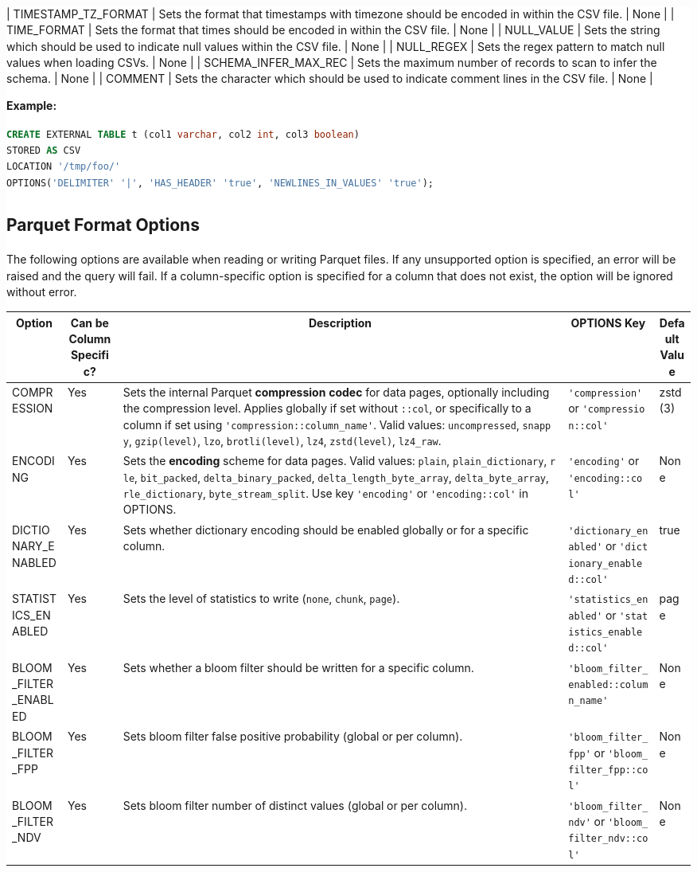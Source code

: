 | TIMESTAMP_TZ_FORMAT  | Sets the format that timestamps with timezone should be encoded in within the CSV file.                                           | None               |
| TIME_FORMAT          | Sets the format that times should be encoded in within the CSV file.                                                              | None               |
| NULL_VALUE           | Sets the string which should be used to indicate null values within the CSV file.                                                 | None               |
| NULL_REGEX           | Sets the regex pattern to match null values when loading CSVs.                                                                    | None               |
| SCHEMA_INFER_MAX_REC | Sets the maximum number of records to scan to infer the schema.                                                                   | None               |
| COMMENT              | Sets the character which should be used to indicate comment lines in the CSV file.                                                | None               |

**Example:**

```sql
CREATE EXTERNAL TABLE t (col1 varchar, col2 int, col3 boolean)
STORED AS CSV
LOCATION '/tmp/foo/'
OPTIONS('DELIMITER' '|', 'HAS_HEADER' 'true', 'NEWLINES_IN_VALUES' 'true');
```

## Parquet Format Options

The following options are available when reading or writing Parquet files. If any unsupported option is specified, an error will be raised and the query will fail. If a column-specific option is specified for a column that does not exist, the option will be ignored without error.

| Option                                     | Can be Column Specific? | Description                                                                                                                                                                                                                                                                                                                                 | OPTIONS Key                                           | Default Value            |
| ------------------------------------------ | ----------------------- | ------------------------------------------------------------------------------------------------------------------------------------------------------------------------------------------------------------------------------------------------------------------------------------------------------------------------------------------- | ----------------------------------------------------- | ------------------------ |
| COMPRESSION                                | Yes                     | Sets the internal Parquet **compression codec** for data pages, optionally including the compression level. Applies globally if set without `::col`, or specifically to a column if set using `'compression::column_name'`. Valid values: `uncompressed`, `snappy`, `gzip(level)`, `lzo`, `brotli(level)`, `lz4`, `zstd(level)`, `lz4_raw`. | `'compression'` or `'compression::col'`               | zstd(3)                  |
| ENCODING                                   | Yes                     | Sets the **encoding** scheme for data pages. Valid values: `plain`, `plain_dictionary`, `rle`, `bit_packed`, `delta_binary_packed`, `delta_length_byte_array`, `delta_byte_array`, `rle_dictionary`, `byte_stream_split`. Use key `'encoding'` or `'encoding::col'` in OPTIONS.                                                             | `'encoding'` or `'encoding::col'`                     | None                     |
| DICTIONARY_ENABLED                         | Yes                     | Sets whether dictionary encoding should be enabled globally or for a specific column.                                                                                                                                                                                                                                                       | `'dictionary_enabled'` or `'dictionary_enabled::col'` | true                     |
| STATISTICS_ENABLED                         | Yes                     | Sets the level of statistics to write (`none`, `chunk`, `page`).                                                                                                                                                                                                                                                                            | `'statistics_enabled'` or `'statistics_enabled::col'` | page                     |
| BLOOM_FILTER_ENABLED                       | Yes                     | Sets whether a bloom filter should be written for a specific column.                                                                                                                                                                                                                                                                        | `'bloom_filter_enabled::column_name'`                 | None                     |
| BLOOM_FILTER_FPP                           | Yes                     | Sets bloom filter false positive probability (global or per column).                                                                                                                                                                                                                                                                        | `'bloom_filter_fpp'` or `'bloom_filter_fpp::col'`     | None                     |
| BLOOM_FILTER_NDV                           | Yes                     | Sets bloom filter number of distinct values (global or per column).                                                                                                                                                                                                                                                                         | `'bloom_filter_ndv'` or `'bloom_filter_ndv::col'`     | None                     |